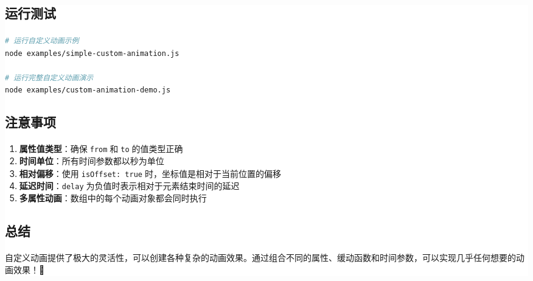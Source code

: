 ## 运行测试

```bash
# 运行自定义动画示例
node examples/simple-custom-animation.js

# 运行完整自定义动画演示
node examples/custom-animation-demo.js
```

## 注意事项

1. **属性值类型**：确保 `from` 和 `to` 的值类型正确
2. **时间单位**：所有时间参数都以秒为单位
3. **相对偏移**：使用 `isOffset: true` 时，坐标值是相对于当前位置的偏移
4. **延迟时间**：`delay` 为负值时表示相对于元素结束时间的延迟
5. **多属性动画**：数组中的每个动画对象都会同时执行

## 总结

自定义动画提供了极大的灵活性，可以创建各种复杂的动画效果。通过组合不同的属性、缓动函数和时间参数，可以实现几乎任何想要的动画效果！🎉
